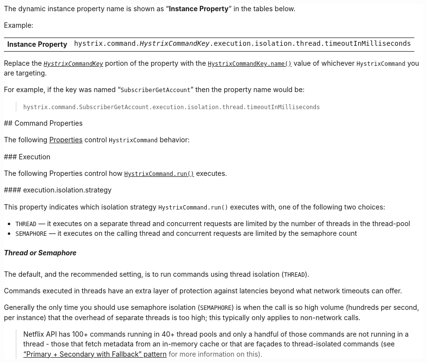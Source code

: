 The dynamic instance property name is shown as &ldquo;**Instance Property**&rdquo; in the tables below.

Example:

<table><tr><th>Instance Property</th><td><tt>hystrix.command.<i>HystrixCommandKey</i>.execution.isolation.thread.timeoutInMilliseconds</tt></td></tr></table>

Replace the [_`HystrixCommandKey`_](http://netflix.github.io/Hystrix/javadoc/index.html?com/netflix/hystrix/HystrixCommandKey.html) portion of the property with the [`HystrixCommandKey.name()`](http://netflix.github.io/Hystrix/javadoc/com/netflix/hystrix/HystrixCommandKey.html#name\(\)) value of whichever `HystrixCommand` you are targeting.

For example, if the key was named &ldquo;`SubscriberGetAccount`&rdquo; then the property name would be:

> `hystrix.command.SubscriberGetAccount.execution.isolation.thread.timeoutInMilliseconds`

<a name="CommandProperties" />
## Command Properties

The following [Properties](http://netflix.github.io/Hystrix/javadoc/index.html?com/netflix/hystrix/HystrixCommandProperties.html) control `HystrixCommand` behavior:

<a name='CommandExecution'/>
### Execution

The following Properties control how [`HystrixCommand.run()`](http://netflix.github.io/Hystrix/javadoc/com/netflix/hystrix/HystrixCommand.html#run\(\)) executes.

<a name="execution.isolation.strategy" />
#### execution.isolation.strategy

This property indicates which isolation strategy `HystrixCommand.run()` executes with, one of the following two choices:

* `THREAD` &mdash; it executes on a separate thread and concurrent requests are limited by the number of threads in the thread-pool
* `SEMAPHORE` &mdash; it executes on the calling thread and concurrent requests are limited by the semaphore count

##### Thread or Semaphore

The default, and the recommended setting, is to run commands using thread isolation (`THREAD`).

Commands executed in threads have an extra layer of protection against latencies beyond what network timeouts can offer.

Generally the only time you should use semaphore isolation (`SEMAPHORE`) is when the call is so high volume (hundreds per second, per instance) that the overhead of separate threads is too high; this typically only applies to non-network calls.

>Netflix API has 100+ commands running in 40+ thread pools and only a handful of those commands are not running in a thread - those that fetch metadata from an in-memory cache or that are fa&ccedil;ades to thread-isolated commands (see [&ldquo;Primary + Secondary with Fallback&rdquo; pattern](https://github.com/Netflix/Hystrix/wiki/How-To-Use#common-patterns) for more information on this).
